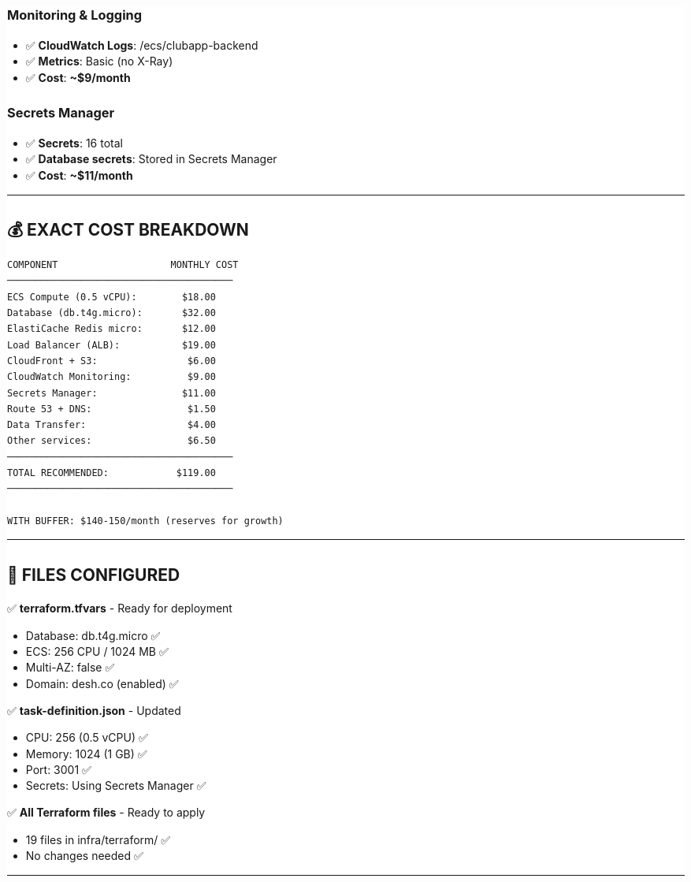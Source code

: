 ### **Monitoring & Logging**
- ✅ **CloudWatch Logs**: /ecs/clubapp-backend
- ✅ **Metrics**: Basic (no X-Ray)
- ✅ **Cost**: **~$9/month**

### **Secrets Manager**
- ✅ **Secrets**: 16 total
- ✅ **Database secrets**: Stored in Secrets Manager
- ✅ **Cost**: **~$11/month**

---

## 💰 EXACT COST BREAKDOWN

```
COMPONENT                    MONTHLY COST
────────────────────────────────────────
ECS Compute (0.5 vCPU):        $18.00
Database (db.t4g.micro):       $32.00
ElastiCache Redis micro:       $12.00
Load Balancer (ALB):           $19.00
CloudFront + S3:                $6.00
CloudWatch Monitoring:          $9.00
Secrets Manager:               $11.00
Route 53 + DNS:                 $1.50
Data Transfer:                  $4.00
Other services:                 $6.50
────────────────────────────────────────
TOTAL RECOMMENDED:            $119.00
────────────────────────────────────────

WITH BUFFER: $140-150/month (reserves for growth)
```

---

## 📁 FILES CONFIGURED

✅ **terraform.tfvars** - Ready for deployment
- Database: db.t4g.micro ✅
- ECS: 256 CPU / 1024 MB ✅
- Multi-AZ: false ✅
- Domain: desh.co (enabled) ✅

✅ **task-definition.json** - Updated
- CPU: 256 (0.5 vCPU) ✅
- Memory: 1024 (1 GB) ✅
- Port: 3001 ✅
- Secrets: Using Secrets Manager ✅

✅ **All Terraform files** - Ready to apply
- 19 files in infra/terraform/ ✅
- No changes needed ✅

---